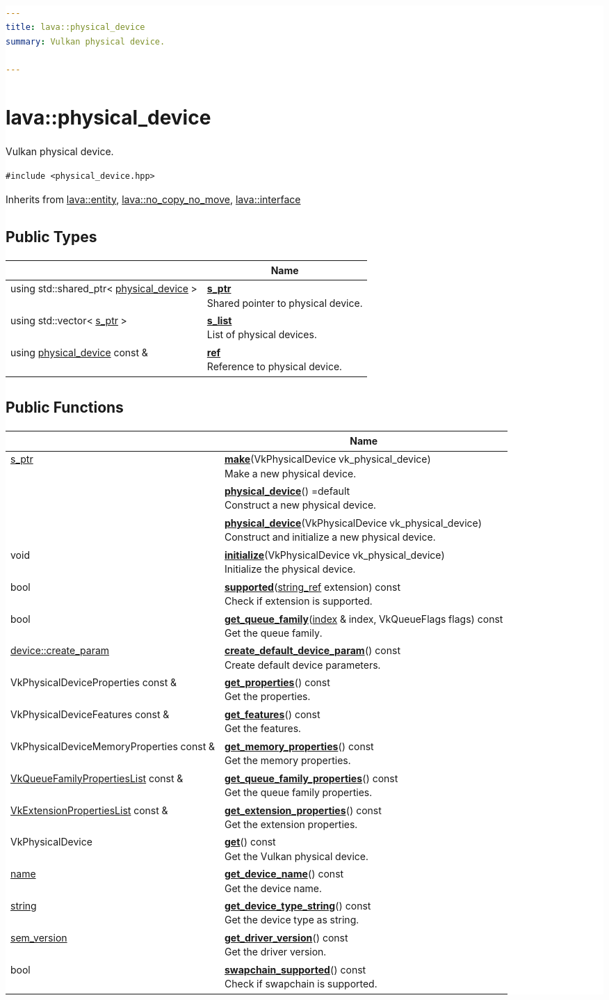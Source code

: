 ```yaml
---
title: lava::physical_device
summary: Vulkan physical device. 

---
```


# lava::physical_device



Vulkan physical device. 


`#include <physical_device.hpp>`

Inherits from [lava::entity](/_doxybook/Classes/structlava_1_1entity.md), [lava::no_copy_no_move](/_doxybook/Classes/structlava_1_1no__copy__no__move.md), [lava::interface](/_doxybook/Classes/structlava_1_1interface.md)

## Public Types

|                | Name           |
| -------------- | -------------- |
| using std::shared_ptr< [physical_device](/_doxybook/Classes/structlava_1_1physical__device.md) > | **[s_ptr](/_doxybook/Classes/structlava_1_1physical__device.md#using-s-ptr)** <br>Shared pointer to physical device.  |
| using std::vector< [s_ptr](/_doxybook/Classes/structlava_1_1physical__device.md#using-s-ptr) > | **[s_list](/_doxybook/Classes/structlava_1_1physical__device.md#using-s-list)** <br>List of physical devices.  |
| using [physical_device](/_doxybook/Classes/structlava_1_1physical__device.md) const  & | **[ref](/_doxybook/Classes/structlava_1_1physical__device.md#using-ref)** <br>Reference to physical device.  |

## Public Functions

|                | Name           |
| -------------- | -------------- |
| [s_ptr](/_doxybook/Classes/structlava_1_1physical__device.md#using-s-ptr) | **[make](/_doxybook/Classes/structlava_1_1physical__device.md#function-make)**(VkPhysicalDevice vk_physical_device)<br>Make a new physical device.  |
| | **[physical_device](/_doxybook/Classes/structlava_1_1physical__device.md#function-physical-device)**() =default<br>Construct a new physical device.  |
| | **[physical_device](/_doxybook/Classes/structlava_1_1physical__device.md#function-physical-device)**(VkPhysicalDevice vk_physical_device)<br>Construct and initialize a new physical device.  |
| void | **[initialize](/_doxybook/Classes/structlava_1_1physical__device.md#function-initialize)**(VkPhysicalDevice vk_physical_device)<br>Initialize the physical device.  |
| bool | **[supported](/_doxybook/Classes/structlava_1_1physical__device.md#function-supported)**([string_ref](/_doxybook/Namespaces/namespacelava.md#using-string-ref) extension) const<br>Check if extension is supported.  |
| bool | **[get_queue_family](/_doxybook/Classes/structlava_1_1physical__device.md#function-get-queue-family)**([index](/_doxybook/Namespaces/namespacelava.md#using-index) & index, VkQueueFlags flags) const<br>Get the queue family.  |
| [device::create_param](/_doxybook/Classes/structlava_1_1device_1_1create__param.md) | **[create_default_device_param](/_doxybook/Classes/structlava_1_1physical__device.md#function-create-default-device-param)**() const<br>Create default device parameters.  |
| VkPhysicalDeviceProperties const & | **[get_properties](/_doxybook/Classes/structlava_1_1physical__device.md#function-get-properties)**() const<br>Get the properties.  |
| VkPhysicalDeviceFeatures const & | **[get_features](/_doxybook/Classes/structlava_1_1physical__device.md#function-get-features)**() const<br>Get the features.  |
| VkPhysicalDeviceMemoryProperties const & | **[get_memory_properties](/_doxybook/Classes/structlava_1_1physical__device.md#function-get-memory-properties)**() const<br>Get the memory properties.  |
| [VkQueueFamilyPropertiesList](/_doxybook/Namespaces/namespacelava.md#using-vkqueuefamilypropertieslist) const & | **[get_queue_family_properties](/_doxybook/Classes/structlava_1_1physical__device.md#function-get-queue-family-properties)**() const<br>Get the queue family properties.  |
| [VkExtensionPropertiesList](/_doxybook/Namespaces/namespacelava.md#typedef-vkextensionpropertieslist) const & | **[get_extension_properties](/_doxybook/Classes/structlava_1_1physical__device.md#function-get-extension-properties)**() const<br>Get the extension properties.  |
| VkPhysicalDevice | **[get](/_doxybook/Classes/structlava_1_1physical__device.md#function-get)**() const<br>Get the Vulkan physical device.  |
| [name](/_doxybook/Namespaces/namespacelava.md#using-name) | **[get_device_name](/_doxybook/Classes/structlava_1_1physical__device.md#function-get-device-name)**() const<br>Get the device name.  |
| [string](/_doxybook/Namespaces/namespacelava.md#using-string) | **[get_device_type_string](/_doxybook/Classes/structlava_1_1physical__device.md#function-get-device-type-string)**() const<br>Get the device type as string.  |
| [sem_version](/_doxybook/Namespaces/namespacelava.md#using-sem-version) | **[get_driver_version](/_doxybook/Classes/structlava_1_1physical__device.md#function-get-driver-version)**() const<br>Get the driver version.  |
| bool | **[swapchain_supported](/_doxybook/Classes/structlava_1_1physical__device.md#function-swapchain-supported)**() const<br>Check if swapchain is supported.  |